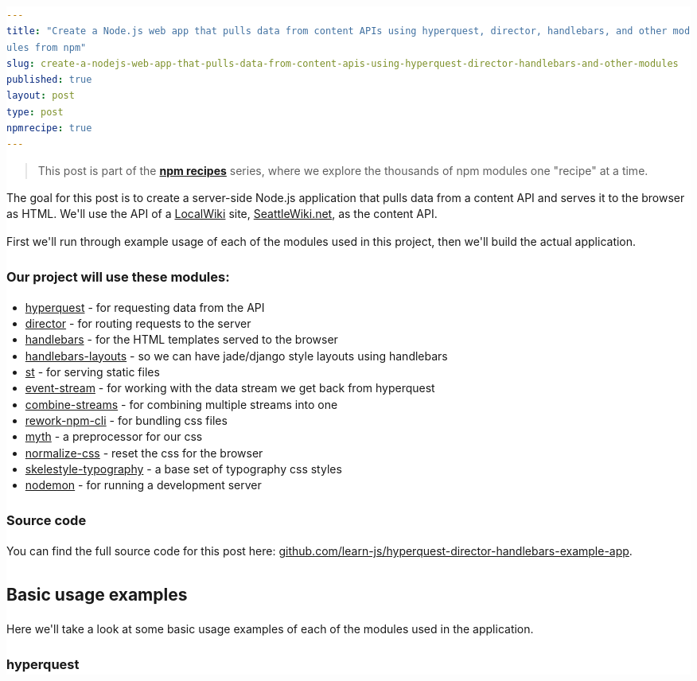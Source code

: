 ```yaml
---
title: "Create a Node.js web app that pulls data from content APIs using hyperquest, director, handlebars, and other modules from npm"
slug: create-a-nodejs-web-app-that-pulls-data-from-content-apis-using-hyperquest-director-handlebars-and-other-modules
published: true
layout: post
type: post
npmrecipe: true
---
```


> This post is part of the **[npm recipes](http://learnjs.io/npm-recipes)** series, where we explore the thousands of npm modules one "recipe" at a time.

The goal for this post is to create a server-side Node.js application that pulls data from a content API and serves it to the browser as HTML. We'll use the API of a [LocalWiki](http://localwiki.org) site, [SeattleWiki.net](http://SeattleWiki.net), as the content API.

First we'll run through example usage of each of the modules used in this project, then we'll build the actual application.

### Our project will use these modules:
- [hyperquest](https://www.npmjs.org/package/hyperquest) - for requesting data from the API
- [director](https://www.npmjs.org/package/director) - for routing requests to the server
- [handlebars](https://npmjs.org/package/handlebars) - for the HTML templates served to the browser
- [handlebars-layouts](https://npmjs.org/package/handlebars-layouts) - so we can have jade/django style layouts using handlebars
- [st](https://www.npmjs.org/package/st) - for serving static files
- [event-stream](https://www.npmjs.org/package/event-stream) - for working with the data stream we get back from hyperquest
- [combine-streams](https://www.npmjs.org/package/combine-streams) - for combining multiple streams into one
- [rework-npm-cli](https://www.npmjs.org/package/rework-npm-cli) - for bundling css files
- [myth](https://www.npmjs.org/package/myth) - a preprocessor for our css
- [normalize-css](https://github.com/sethvincent/normalize-css) - reset the css for the browser
- [skelestyle-typography](https://www.npmjs.org/package/skelestyle-typography) - a base set of typography css styles
- [nodemon](https://www.npmjs.org/package/nodemon) - for running a development server

### Source code

You can find the full source code for this post here: [github.com/learn-js/hyperquest-director-handlebars-example-app](https://github.com/learn-js/hyperquest-director-handlebars-example-app).

## Basic usage examples

Here we'll take a look at some basic usage examples of each of the modules used in the application.

### hyperquest
